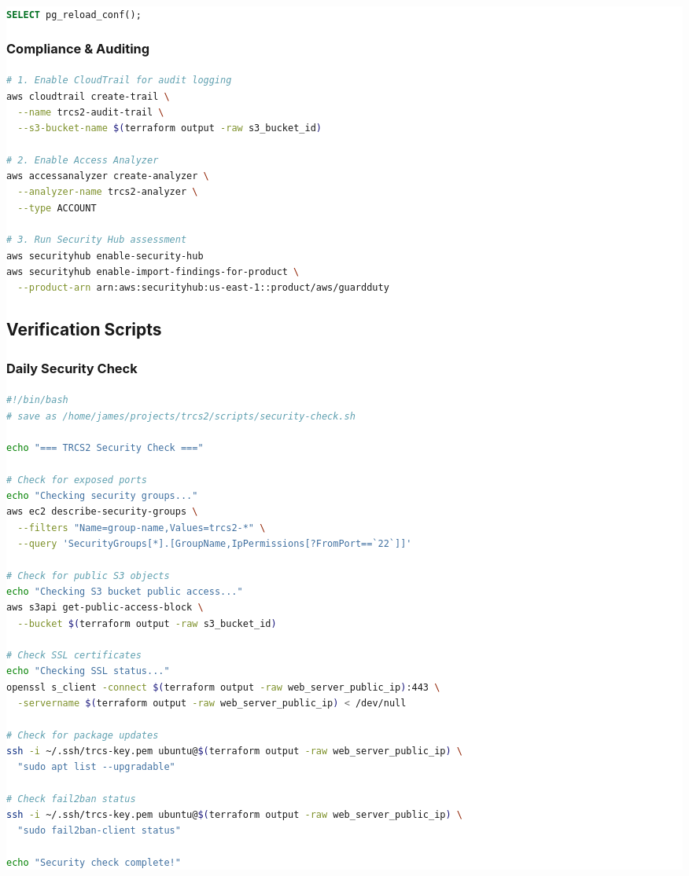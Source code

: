 ```sql
SELECT pg_reload_conf();
```

### Compliance & Auditing
```bash
# 1. Enable CloudTrail for audit logging
aws cloudtrail create-trail \
  --name trcs2-audit-trail \
  --s3-bucket-name $(terraform output -raw s3_bucket_id)

# 2. Enable Access Analyzer
aws accessanalyzer create-analyzer \
  --analyzer-name trcs2-analyzer \
  --type ACCOUNT

# 3. Run Security Hub assessment
aws securityhub enable-security-hub
aws securityhub enable-import-findings-for-product \
  --product-arn arn:aws:securityhub:us-east-1::product/aws/guardduty
```

## Verification Scripts

### Daily Security Check
```bash
#!/bin/bash
# save as /home/james/projects/trcs2/scripts/security-check.sh

echo "=== TRCS2 Security Check ==="

# Check for exposed ports
echo "Checking security groups..."
aws ec2 describe-security-groups \
  --filters "Name=group-name,Values=trcs2-*" \
  --query 'SecurityGroups[*].[GroupName,IpPermissions[?FromPort==`22`]]'

# Check for public S3 objects
echo "Checking S3 bucket public access..."
aws s3api get-public-access-block \
  --bucket $(terraform output -raw s3_bucket_id)

# Check SSL certificates
echo "Checking SSL status..."
openssl s_client -connect $(terraform output -raw web_server_public_ip):443 \
  -servername $(terraform output -raw web_server_public_ip) < /dev/null

# Check for package updates
ssh -i ~/.ssh/trcs-key.pem ubuntu@$(terraform output -raw web_server_public_ip) \
  "sudo apt list --upgradable"

# Check fail2ban status
ssh -i ~/.ssh/trcs-key.pem ubuntu@$(terraform output -raw web_server_public_ip) \
  "sudo fail2ban-client status"

echo "Security check complete!"
```
